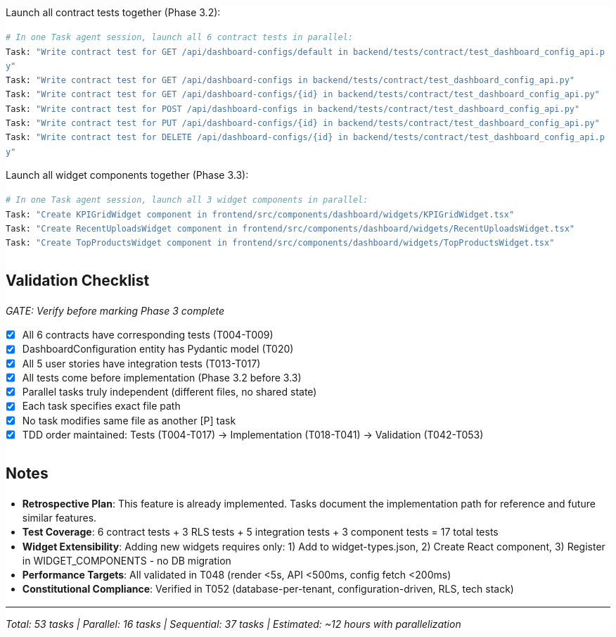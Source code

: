 Launch all contract tests together (Phase 3.2):
```bash
# In one Task agent session, launch all 6 contract tests in parallel:
Task: "Write contract test for GET /api/dashboard-configs/default in backend/tests/contract/test_dashboard_config_api.py"
Task: "Write contract test for GET /api/dashboard-configs in backend/tests/contract/test_dashboard_config_api.py"
Task: "Write contract test for GET /api/dashboard-configs/{id} in backend/tests/contract/test_dashboard_config_api.py"
Task: "Write contract test for POST /api/dashboard-configs in backend/tests/contract/test_dashboard_config_api.py"
Task: "Write contract test for PUT /api/dashboard-configs/{id} in backend/tests/contract/test_dashboard_config_api.py"
Task: "Write contract test for DELETE /api/dashboard-configs/{id} in backend/tests/contract/test_dashboard_config_api.py"
```

Launch all widget components together (Phase 3.3):
```bash
# In one Task agent session, launch all 3 widget components in parallel:
Task: "Create KPIGridWidget component in frontend/src/components/dashboard/widgets/KPIGridWidget.tsx"
Task: "Create RecentUploadsWidget component in frontend/src/components/dashboard/widgets/RecentUploadsWidget.tsx"
Task: "Create TopProductsWidget component in frontend/src/components/dashboard/widgets/TopProductsWidget.tsx"
```

## Validation Checklist
*GATE: Verify before marking Phase 3 complete*

- [x] All 6 contracts have corresponding tests (T004-T009)
- [x] DashboardConfiguration entity has Pydantic model (T020)
- [x] All 5 user stories have integration tests (T013-T017)
- [x] All tests come before implementation (Phase 3.2 before 3.3)
- [x] Parallel tasks truly independent (different files, no shared state)
- [x] Each task specifies exact file path
- [x] No task modifies same file as another [P] task
- [x] TDD order maintained: Tests (T004-T017) → Implementation (T018-T041) → Validation (T042-T053)

## Notes

- **Retrospective Plan**: This feature is already implemented. Tasks document the implementation path for reference and future similar features.
- **Test Coverage**: 6 contract tests + 3 RLS tests + 5 integration tests + 3 component tests = 17 total tests
- **Widget Extensibility**: Adding new widgets requires only: 1) Add to widget-types.json, 2) Create React component, 3) Register in WIDGET_COMPONENTS - no DB migration
- **Performance Targets**: All validated in T048 (render <5s, API <500ms, config fetch <200ms)
- **Constitutional Compliance**: Verified in T052 (database-per-tenant, configuration-driven, RLS, tech stack)

---

*Total: 53 tasks | Parallel: 16 tasks | Sequential: 37 tasks | Estimated: ~12 hours with parallelization*
